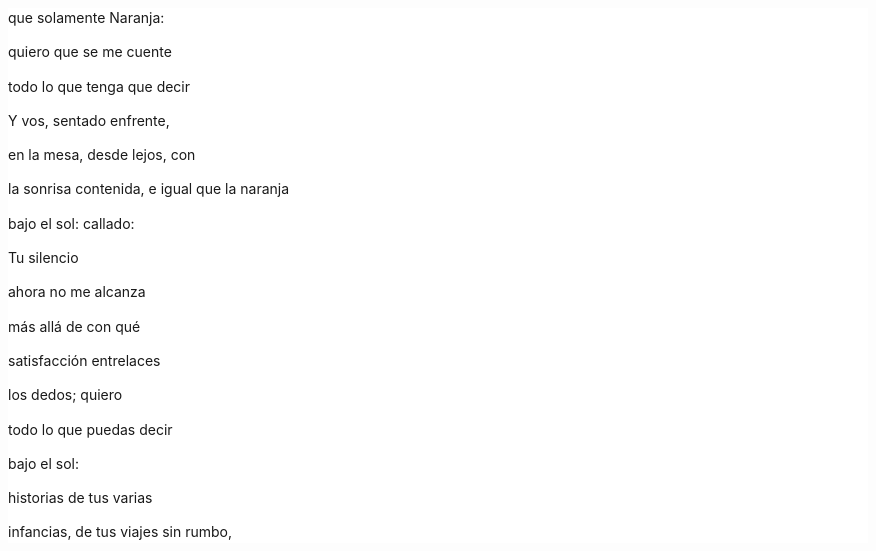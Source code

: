 
que solamente Naranja:




quiero que se me cuente




todo lo que tenga que decir




Y vos, sentado enfrente,




en la mesa, desde lejos, con




la sonrisa contenida, e igual que la naranja




bajo el sol: callado:




Tu silencio




ahora no me alcanza




más allá de con qué




satisfacción entrelaces




los dedos; quiero




todo lo que puedas decir




bajo el sol:




historias de tus varias




infancias, de tus viajes sin rumbo,

